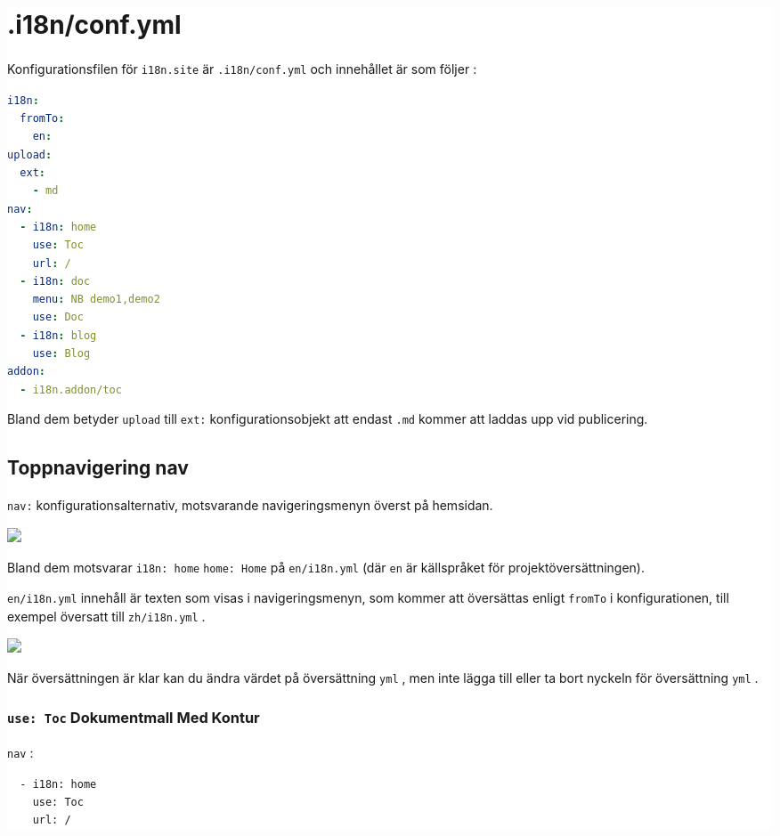 # .i18n/conf.yml

Konfigurationsfilen för `i18n.site` är `.i18n/conf.yml` och innehållet är som följer :

```yaml
i18n:
  fromTo:
    en:
upload:
  ext:
    - md
nav:
  - i18n: home
    use: Toc
    url: /
  - i18n: doc
    menu: NB demo1,demo2
    use: Doc
  - i18n: blog
    use: Blog
addon:
  - i18n.addon/toc
```

Bland dem betyder `upload` till `ext:` konfigurationsobjekt att endast `.md` kommer att laddas upp vid publicering.

## Toppnavigering nav

`nav:` konfigurationsalternativ, motsvarande navigeringsmenyn överst på hemsidan.

<img src="//p.3ti.site/1721051426.avif" style="width:320px">

Bland dem motsvarar `i18n: home` `home: Home` på `en/i18n.yml` (där `en` är källspråket för projektöversättningen).

`en/i18n.yml` innehåll är texten som visas i navigeringsmenyn, som kommer att översättas enligt `fromTo` i konfigurationen, till exempel översatt till `zh/i18n.yml` .

<img src="//p.3ti.site/1721051689.avif" style="width:320px">

När översättningen är klar kan du ändra värdet på översättning `yml` , men inte lägga till eller ta bort nyckeln för översättning `yml` .

### `use: Toc` Dokumentmall Med Kontur

`nav` :

```
  - i18n: home
    use: Toc
    url: /
```
